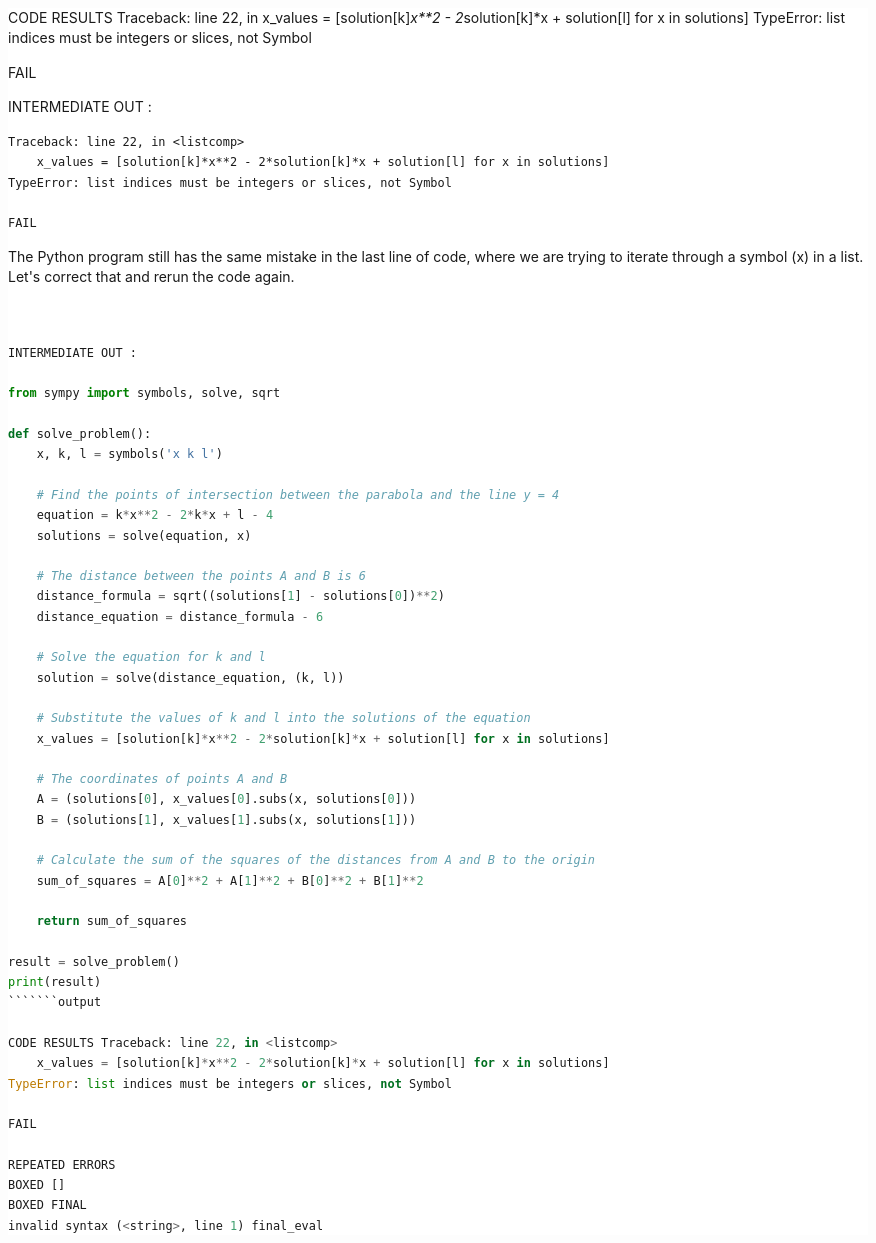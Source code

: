 CODE RESULTS Traceback: line 22, in <listcomp>
    x_values = [solution[k]*x**2 - 2*solution[k]*x + solution[l] for x in solutions]
TypeError: list indices must be integers or slices, not Symbol

FAIL


INTERMEDIATE OUT :
```output
Traceback: line 22, in <listcomp>
    x_values = [solution[k]*x**2 - 2*solution[k]*x + solution[l] for x in solutions]
TypeError: list indices must be integers or slices, not Symbol

FAIL

```
The Python program still has the same mistake in the last line of code, where we are trying to iterate through a symbol (x) in a list. Let's correct that and rerun the code again.

```python


INTERMEDIATE OUT :

from sympy import symbols, solve, sqrt

def solve_problem():
    x, k, l = symbols('x k l')

    # Find the points of intersection between the parabola and the line y = 4
    equation = k*x**2 - 2*k*x + l - 4
    solutions = solve(equation, x)

    # The distance between the points A and B is 6
    distance_formula = sqrt((solutions[1] - solutions[0])**2)
    distance_equation = distance_formula - 6

    # Solve the equation for k and l
    solution = solve(distance_equation, (k, l))

    # Substitute the values of k and l into the solutions of the equation
    x_values = [solution[k]*x**2 - 2*solution[k]*x + solution[l] for x in solutions]

    # The coordinates of points A and B
    A = (solutions[0], x_values[0].subs(x, solutions[0]))
    B = (solutions[1], x_values[1].subs(x, solutions[1]))

    # Calculate the sum of the squares of the distances from A and B to the origin
    sum_of_squares = A[0]**2 + A[1]**2 + B[0]**2 + B[1]**2

    return sum_of_squares

result = solve_problem()
print(result)
```````output

CODE RESULTS Traceback: line 22, in <listcomp>
    x_values = [solution[k]*x**2 - 2*solution[k]*x + solution[l] for x in solutions]
TypeError: list indices must be integers or slices, not Symbol

FAIL

REPEATED ERRORS
BOXED []
BOXED FINAL 
invalid syntax (<string>, line 1) final_eval
```